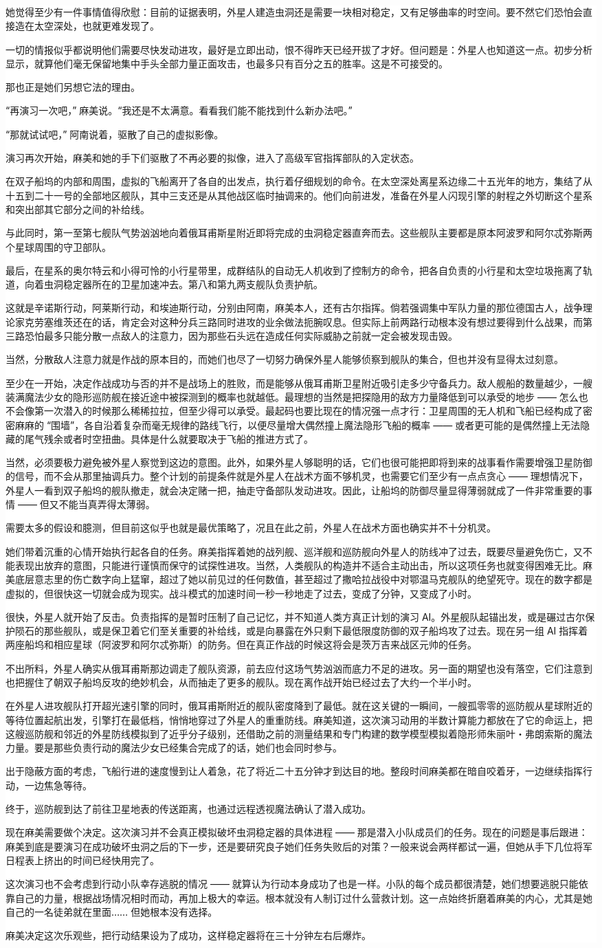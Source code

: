 她觉得至少有一件事情值得欣慰：目前的证据表明，外星人建造虫洞还是需要一块相对稳定，又有足够曲率的时空间。要不然它们恐怕会直接造在太空深处，也就更难发现了。

一切的情报似乎都说明他们需要尽快发动进攻，最好是立即出动，恨不得昨天已经开拔了才好。但问题是：外星人也知道这一点。初步分析显示，就算他们毫无保留地集中手头全部力量正面攻击，也最多只有百分之五的胜率。这是不可接受的。

那也正是她们另想它法的理由。

“再演习一次吧，” 麻美说。“我还是不太满意。看看我们能不能找到什么新办法吧。”

“那就试试吧，” 阿南说着，驱散了自己的虚拟影像。

演习再次开始，麻美和她的手下们驱散了不再必要的拟像，进入了高级军官指挥部队的入定状态。

在双子船坞的内部和周围，虚拟的飞船离开了各自的出发点，执行着仔细规划的命令。在太空深处离星系边缘二十五光年的地方，集结了从十五到二十一号的全部地区舰队，其中三支还是从其他战区临时抽调来的。他们向前进发，准备在外星人闪现引擎的射程之外切断这个星系和突出部其它部分之间的补给线。

与此同时，第一至第七舰队气势汹汹地向着俄耳甫斯星附近即将完成的虫洞稳定器直奔而去。这些舰队主要都是原本阿波罗和阿尔忒弥斯两个星球周围的守卫部队。

最后，在星系的奥尔特云和小得可怜的小行星带里，成群结队的自动无人机收到了控制方的命令，把各自负责的小行星和太空垃圾拖离了轨道，向着虫洞稳定器所在的卫星加速冲去。第八和第九两支舰队负责护航。

这就是辛诺斯行动，阿莱斯行动，和埃迪斯行动，分别由阿南，麻美本人，还有古尔指挥。倘若强调集中军队力量的那位德国古人，战争理论家克劳塞维茨还在的话，肯定会对这种分兵三路同时进攻的业余做法扼腕叹息。但实际上前两路行动根本没有想过要得到什么战果，而第三路恐怕最多只能分散一点敌人的注意力，因为那些石头远在造成任何实际威胁之前就一定会被发现击毁。

当然，分散敌人注意力就是作战的原本目的，而她们也尽了一切努力确保外星人能够侦察到舰队的集合，但也并没有显得太过刻意。

至少在一开始，决定作战成功与否的并不是战场上的胜败，而是能够从俄耳甫斯卫星附近吸引走多少守备兵力。敌人舰船的数量越少，一艘装满魔法少女的隐形巡防舰在接近途中被探测到的概率也就越低。最理想的当然是把探隐用的敌方力量降低到可以承受的地步 —— 怎么也不会像第一次潜入的时候那么稀稀拉拉，但至少得可以承受。最起码也要比现在的情况强一点才行：卫星周围的无人机和飞船已经构成了密密麻麻的 “围墙”，各自沿着复杂而毫无规律的路线飞行，以便尽量增大偶然撞上魔法隐形飞船的概率 —— 或者更可能的是偶然撞上无法隐藏的尾气残余或者时空扭曲。具体是什么就要取决于飞船的推进方式了。

当然，必须要极力避免被外星人察觉到这边的意图。此外，如果外星人够聪明的话，它们也很可能把即将到来的战事看作需要增强卫星防御的信号，而不会从那里抽调兵力。整个计划的前提条件就是外星人在战术方面不够机灵，也需要它们至少有一点点贪心 —— 理想情况下，外星人一看到双子船坞的舰队撤走，就会决定赌一把，抽走守备部队发动进攻。因此，让船坞的防御尽量显得薄弱就成了一件非常重要的事情 —— 但又不能当真弄得太薄弱。

需要太多的假设和臆测，但目前这似乎也就是最优策略了，况且在此之前，外星人在战术方面也确实并不十分机灵。

她们带着沉重的心情开始执行起各自的任务。麻美指挥着她的战列舰、巡洋舰和巡防舰向外星人的防线冲了过去，既要尽量避免伤亡，又不能表现出放弃的意图，只能进行谨慎而保守的试探性进攻。当然，人类舰队的构造并不适合主动出击，所以这项任务也就变得困难无比。麻美底层意志里的伤亡数字向上猛窜，超过了她以前见过的任何数值，甚至超过了撒哈拉战役中对鄂温马克舰队的绝望死守。现在的数字都是虚拟的，但很快这一切就会成为现实。战斗模式的加速时间一秒一秒地走了过去，变成了分钟，又变成了小时。

很快，外星人就开始了反击。负责指挥的是暂时压制了自己记忆，并不知道人类方真正计划的演习 AI。外星舰队起锚出发，或是碾过古尔保护陨石的那些舰队，或是保卫着它们至关重要的补给线，或是向暴露在外只剩下最低限度防御的双子船坞攻了过去。现在另一组 AI 指挥着两座船坞和相应星球（阿波罗和阿尔忒弥斯）的防务。但在真正作战的时候这将会是茨万吉来战区元帅的任务。

不出所料，外星人确实从俄耳甫斯那边调走了舰队资源，前去应付这场气势汹汹而底力不足的进攻。另一面的期望也没有落空，它们注意到也把握住了朝双子船坞反攻的绝妙机会，从而抽走了更多的舰队。现在离作战开始已经过去了大约一个半小时。

在外星人进攻舰队打开超光速引擎的同时，俄耳甫斯附近的舰队密度降到了最低。就在这关键的一瞬间，一艘孤零零的巡防舰从星球附近的等待位置起航出发，引擎打在最低档，悄悄地穿过了外星人的重重防线。麻美知道，这次演习动用的半数计算能力都放在了它的命运上，把这艘巡防舰和邻近的外星防线模拟到了近乎分子级别，还借助之前的测量结果和专门构建的数学模型模拟着隐形师朱丽叶・弗朗索斯的魔法力量。要是那些负责行动的魔法少女已经集合完成了的话，她们也会同时参与。

出于隐蔽方面的考虑，飞船行进的速度慢到让人着急，花了将近二十五分钟才到达目的地。整段时间麻美都在暗自咬着牙，一边继续指挥行动，一边焦急等待。

终于，巡防舰到达了前往卫星地表的传送距离，也通过远程透视魔法确认了潜入成功。

现在麻美需要做个决定。这次演习并不会真正模拟破坏虫洞稳定器的具体进程 —— 那是潜入小队成员们的任务。现在的问题是事后跟进：麻美到底是要演习在成功破坏虫洞之后的下一步，还是要研究良子她们任务失败后的对策？一般来说会两样都试一遍，但她从手下几位将军日程表上挤出的时间已经快用完了。

这次演习也不会考虑到行动小队幸存逃脱的情况 —— 就算认为行动本身成功了也是一样。小队的每个成员都很清楚，她们想要逃脱只能依靠自己的力量，根据战场情况相时而动，再加上极大的幸运。根本就没有人制订过什么营救计划。这一点始终折磨着麻美的内心，尤其是她自己的一名徒弟就在里面…… 但她根本没有选择。

麻美决定这次乐观些，把行动结果设为了成功，这样稳定器将在三十分钟左右后爆炸。
